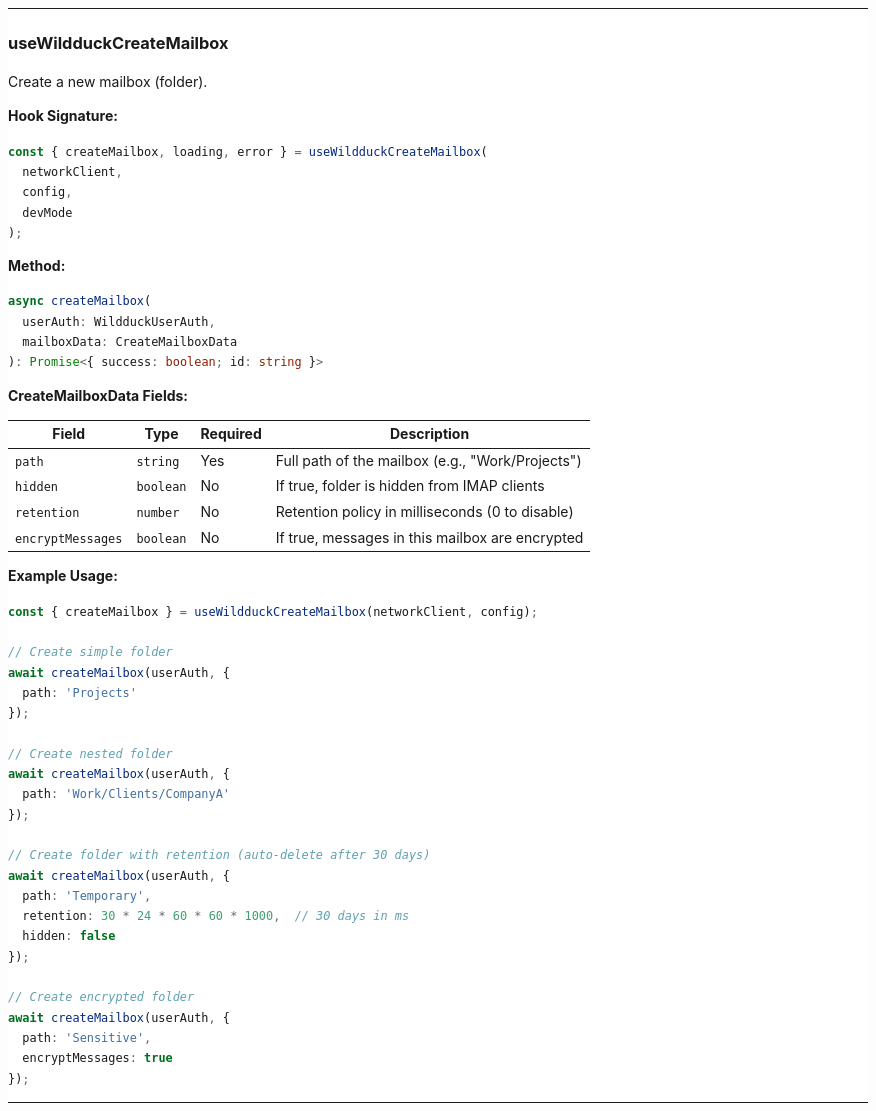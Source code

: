 
---

### useWildduckCreateMailbox

Create a new mailbox (folder).

**Hook Signature:**
```typescript
const { createMailbox, loading, error } = useWildduckCreateMailbox(
  networkClient,
  config,
  devMode
);
```

**Method:**
```typescript
async createMailbox(
  userAuth: WildduckUserAuth,
  mailboxData: CreateMailboxData
): Promise<{ success: boolean; id: string }>
```

**CreateMailboxData Fields:**

| Field | Type | Required | Description |
|-------|------|----------|-------------|
| `path` | `string` | Yes | Full path of the mailbox (e.g., "Work/Projects") |
| `hidden` | `boolean` | No | If true, folder is hidden from IMAP clients |
| `retention` | `number` | No | Retention policy in milliseconds (0 to disable) |
| `encryptMessages` | `boolean` | No | If true, messages in this mailbox are encrypted |

**Example Usage:**
```typescript
const { createMailbox } = useWildduckCreateMailbox(networkClient, config);

// Create simple folder
await createMailbox(userAuth, {
  path: 'Projects'
});

// Create nested folder
await createMailbox(userAuth, {
  path: 'Work/Clients/CompanyA'
});

// Create folder with retention (auto-delete after 30 days)
await createMailbox(userAuth, {
  path: 'Temporary',
  retention: 30 * 24 * 60 * 60 * 1000,  // 30 days in ms
  hidden: false
});

// Create encrypted folder
await createMailbox(userAuth, {
  path: 'Sensitive',
  encryptMessages: true
});
```

---